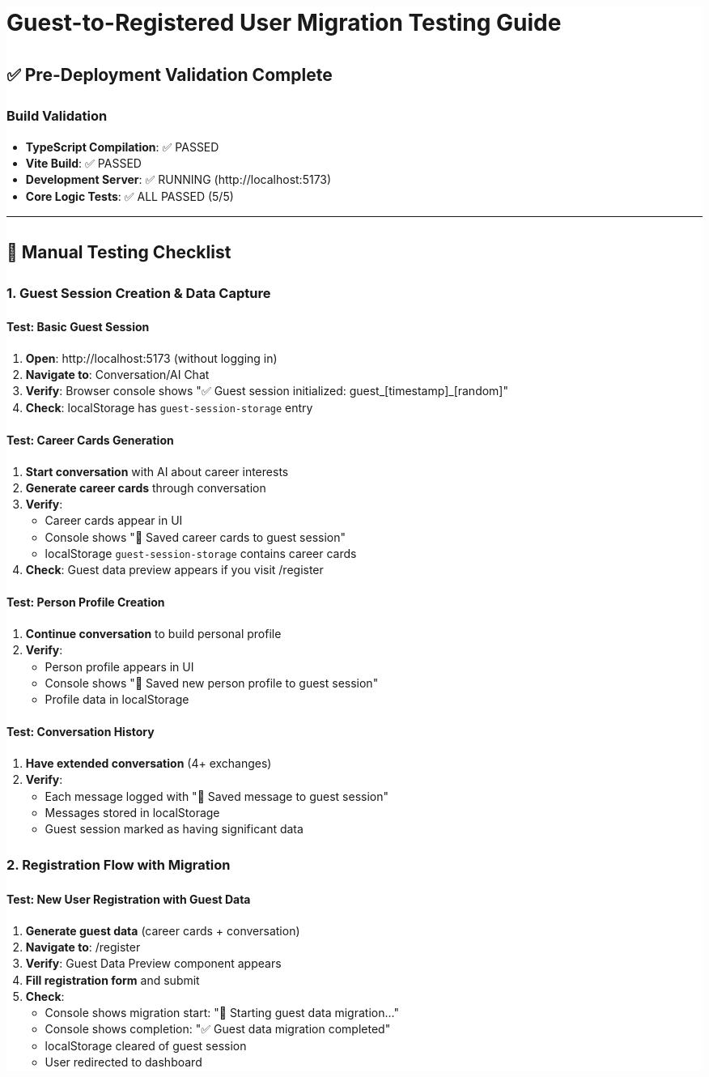 # Guest-to-Registered User Migration Testing Guide

## ✅ Pre-Deployment Validation Complete

### Build Validation
- **TypeScript Compilation**: ✅ PASSED
- **Vite Build**: ✅ PASSED  
- **Development Server**: ✅ RUNNING (http://localhost:5173)
- **Core Logic Tests**: ✅ ALL PASSED (5/5)

---

## 🧪 Manual Testing Checklist

### 1. Guest Session Creation & Data Capture

#### Test: Basic Guest Session
1. **Open**: http://localhost:5173 (without logging in)
2. **Navigate to**: Conversation/AI Chat
3. **Verify**: Browser console shows "✅ Guest session initialized: guest_[timestamp]_[random]"
4. **Check**: localStorage has `guest-session-storage` entry

#### Test: Career Cards Generation
1. **Start conversation** with AI about career interests
2. **Generate career cards** through conversation
3. **Verify**: 
   - Career cards appear in UI
   - Console shows "💾 Saved career cards to guest session"
   - localStorage `guest-session-storage` contains career cards
4. **Check**: Guest data preview appears if you visit /register

#### Test: Person Profile Creation
1. **Continue conversation** to build personal profile
2. **Verify**:
   - Person profile appears in UI
   - Console shows "💾 Saved new person profile to guest session"
   - Profile data in localStorage

#### Test: Conversation History
1. **Have extended conversation** (4+ exchanges)
2. **Verify**:
   - Each message logged with "💾 Saved message to guest session"
   - Messages stored in localStorage
   - Guest session marked as having significant data

### 2. Registration Flow with Migration

#### Test: New User Registration with Guest Data
1. **Generate guest data** (career cards + conversation)
2. **Navigate to**: /register
3. **Verify**: Guest Data Preview component appears
4. **Fill registration form** and submit
5. **Check**:
   - Console shows migration start: "🔄 Starting guest data migration..."
   - Console shows completion: "✅ Guest data migration completed"
   - localStorage cleared of guest session
   - User redirected to dashboard
